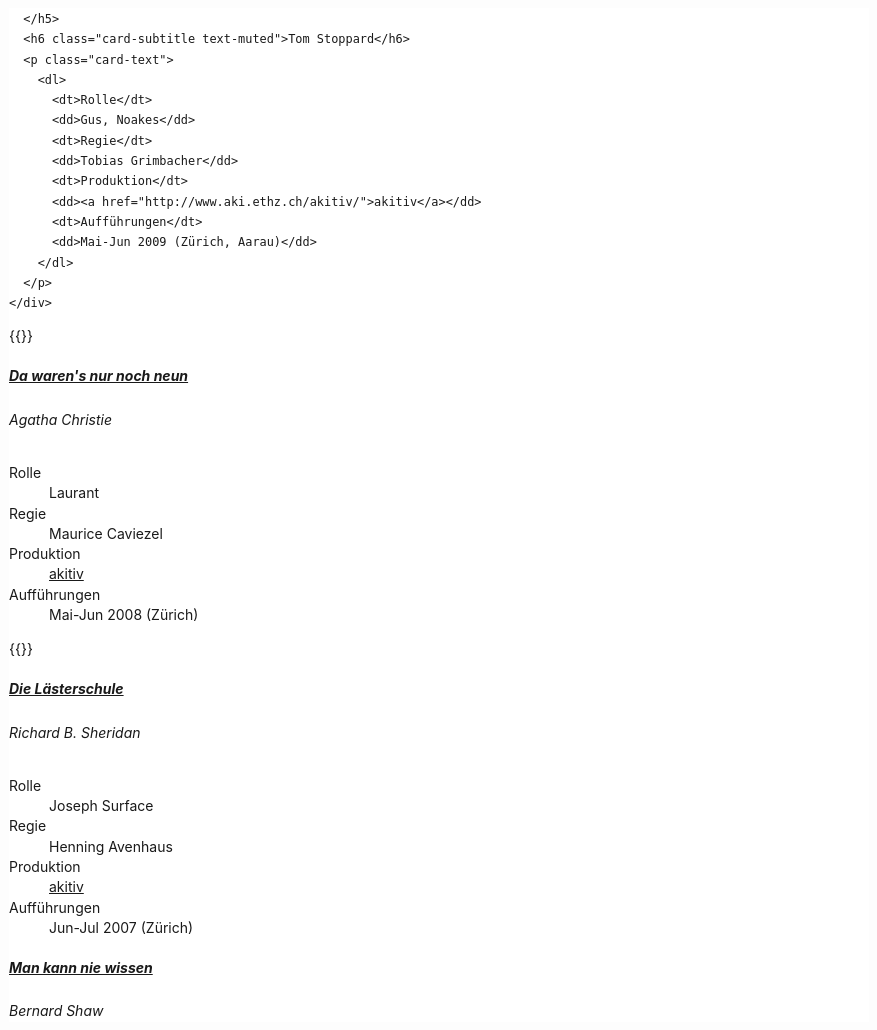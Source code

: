       </h5>
      <h6 class="card-subtitle text-muted">Tom Stoppard</h6>
      <p class="card-text">
        <dl>
          <dt>Rolle</dt>
          <dd>Gus, Noakes</dd>
          <dt>Regie</dt>
          <dd>Tobias Grimbacher</dd>
          <dt>Produktion</dt>
          <dd><a href="http://www.aki.ethz.ch/akitiv/">akitiv</a></dd>
          <dt>Aufführungen</dt>
          <dd>Mai-Jun 2009 (Zürich, Aarau)</dd>
        </dl>
      </p>
    </div>
  </div>
  <div class="card">
    {{<card-image name="neun">}}
    <div class="card-body">
      <h5 class="card-title">
        <a href="http://www.aki.ethz.ch/akitiv/archive/nurnochneun/index.html">Da waren's nur noch neun</a>
      </h5>
      <h6 class="card-subtitle text-muted">Agatha Christie</h6>
      <p class="card-text">
        <dl>
          <dt>Rolle</dt>
          <dd>Laurant</dd>
          <dt>Regie</dt>
          <dd>Maurice Caviezel</dd>
          <dt>Produktion</dt>
          <dd><a href="http://www.aki.ethz.ch/akitiv/">akitiv</a></dd>
          <dt>Aufführungen</dt>
          <dd>Mai-Jun 2008 (Zürich)</dd>
        </dl>
      </p>
    </div>
  </div>
  <div class="card">
    {{<card-image name="laesterschule">}}
    <div class="card-body">
      <h5 class="card-title">
        <a href="http://www.aki.ethz.ch/akitiv/archive/laesterschule/index.html">Die Lästerschule</a>
      </h5>
      <h6 class="card-subtitle text-muted">Richard B. Sheridan</h6>
      <p class="card-text">
        <dl>
          <dt>Rolle</dt>
          <dd>Joseph Surface</dd>
          <dt>Regie</dt>
          <dd>Henning Avenhaus</dd>
          <dt>Produktion</dt>
          <dd><a href="http://www.aki.ethz.ch/akitiv/">akitiv</a></dd>
          <dt>Aufführungen</dt>
          <dd>Jun-Jul 2007 (Zürich)</dd>
        </dl>
      </p>
    </div>
  </div>
  <div class="card">
    <div class="card-body">
      <h5 class="card-title">
        <a href="http://www.aki.ethz.ch/akitiv/archive/mankannniewissen">Man kann nie wissen</a>
      </h5>
      <h6 class="card-subtitle text-muted">Bernard Shaw</h6>